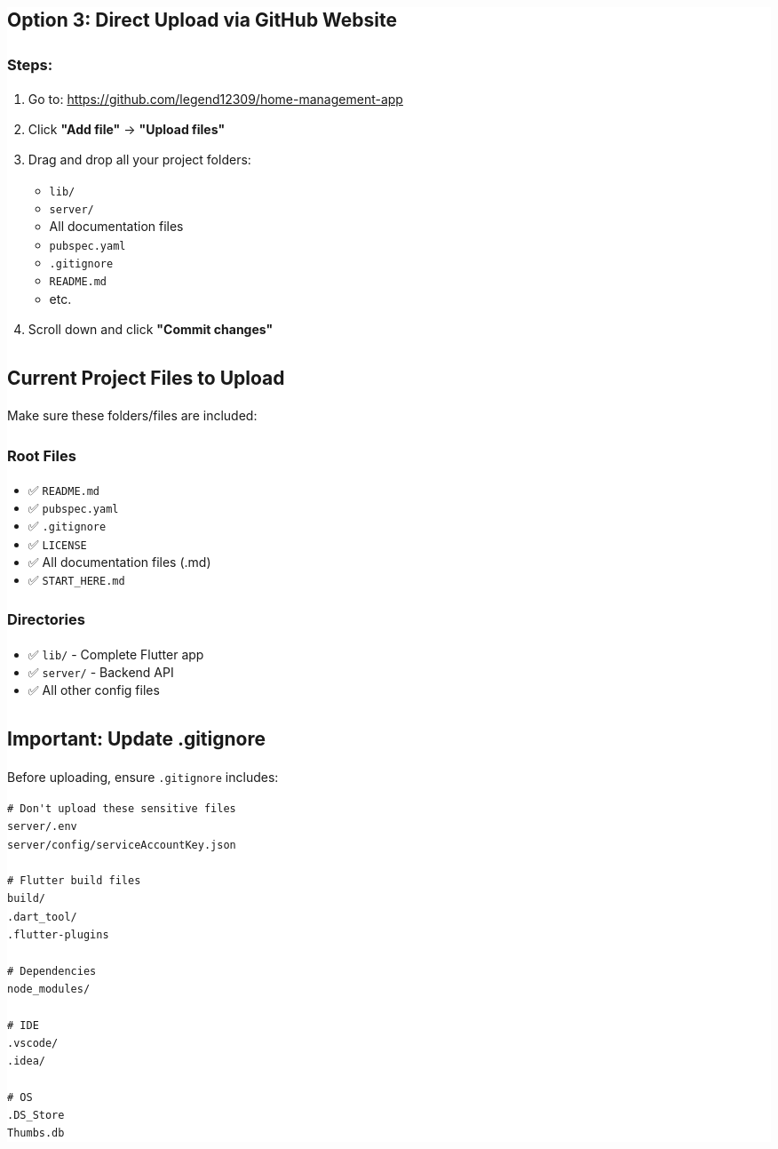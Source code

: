 
## Option 3: Direct Upload via GitHub Website

### Steps:
1. Go to: https://github.com/legend12309/home-management-app

2. Click **"Add file"** → **"Upload files"**

3. Drag and drop all your project folders:
   - `lib/`
   - `server/`
   - All documentation files
   - `pubspec.yaml`
   - `.gitignore`
   - `README.md`
   - etc.

4. Scroll down and click **"Commit changes"**

## Current Project Files to Upload

Make sure these folders/files are included:

### Root Files
- ✅ `README.md`
- ✅ `pubspec.yaml`
- ✅ `.gitignore`
- ✅ `LICENSE`
- ✅ All documentation files (.md)
- ✅ `START_HERE.md`

### Directories
- ✅ `lib/` - Complete Flutter app
- ✅ `server/` - Backend API
- ✅ All other config files

## Important: Update .gitignore

Before uploading, ensure `.gitignore` includes:

```gitignore
# Don't upload these sensitive files
server/.env
server/config/serviceAccountKey.json

# Flutter build files
build/
.dart_tool/
.flutter-plugins

# Dependencies
node_modules/

# IDE
.vscode/
.idea/

# OS
.DS_Store
Thumbs.db
```
